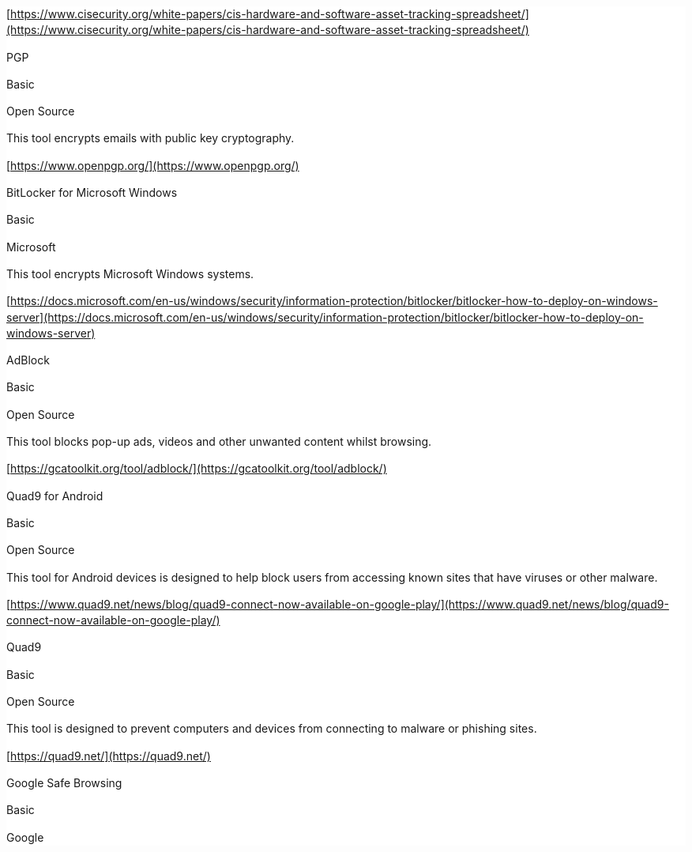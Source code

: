 [https://www.cisecurity.org/white-papers/cis-hardware-and-software-asset-tracking-spreadsheet/](https://www.cisecurity.org/white-papers/cis-hardware-and-software-asset-tracking-spreadsheet/)

PGP

Basic

Open Source

This tool encrypts emails with public key cryptography.

[https://www.openpgp.org/](https://www.openpgp.org/)

BitLocker for Microsoft Windows

Basic

Microsoft

This tool encrypts Microsoft Windows systems.

[https://docs.microsoft.com/en-us/windows/security/information-protection/bitlocker/bitlocker-how-to-deploy-on-windows-server](https://docs.microsoft.com/en-us/windows/security/information-protection/bitlocker/bitlocker-how-to-deploy-on-windows-server)

AdBlock

Basic

Open Source

This tool blocks pop-up ads, videos and other unwanted content whilst browsing.

[https://gcatoolkit.org/tool/adblock/](https://gcatoolkit.org/tool/adblock/)

Quad9 for Android

Basic

Open Source

This tool for Android devices is designed to help block users from accessing known sites that have viruses or other malware.

[https://www.quad9.net/news/blog/quad9-connect-now-available-on-google-play/](https://www.quad9.net/news/blog/quad9-connect-now-available-on-google-play/)

Quad9

Basic

Open Source

This tool is designed to prevent computers and devices from connecting to malware or phishing sites.

[https://quad9.net/](https://quad9.net/)

Google Safe Browsing

Basic

Google
